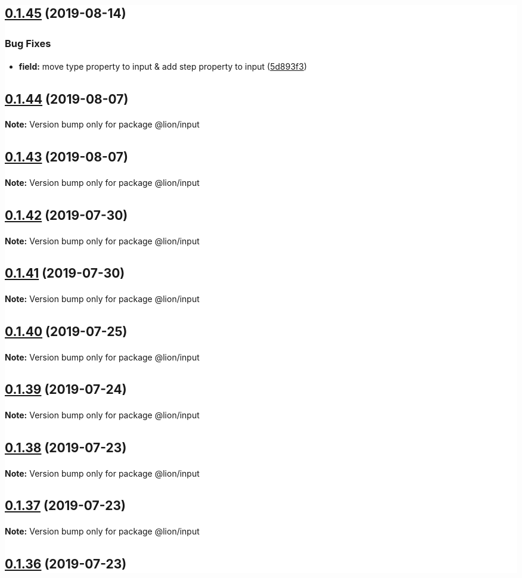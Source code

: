 ## [0.1.45](https://github.com/ing-bank/lion/compare/@lion/input@0.1.44...@lion/input@0.1.45) (2019-08-14)

### Bug Fixes

- **field:** move type property to input & add step property to input ([5d893f3](https://github.com/ing-bank/lion/commit/5d893f3))

## [0.1.44](https://github.com/ing-bank/lion/compare/@lion/input@0.1.43...@lion/input@0.1.44) (2019-08-07)

**Note:** Version bump only for package @lion/input

## [0.1.43](https://github.com/ing-bank/lion/compare/@lion/input@0.1.42...@lion/input@0.1.43) (2019-08-07)

**Note:** Version bump only for package @lion/input

## [0.1.42](https://github.com/ing-bank/lion/compare/@lion/input@0.1.41...@lion/input@0.1.42) (2019-07-30)

**Note:** Version bump only for package @lion/input

## [0.1.41](https://github.com/ing-bank/lion/compare/@lion/input@0.1.40...@lion/input@0.1.41) (2019-07-30)

**Note:** Version bump only for package @lion/input

## [0.1.40](https://github.com/ing-bank/lion/compare/@lion/input@0.1.39...@lion/input@0.1.40) (2019-07-25)

**Note:** Version bump only for package @lion/input

## [0.1.39](https://github.com/ing-bank/lion/compare/@lion/input@0.1.38...@lion/input@0.1.39) (2019-07-24)

**Note:** Version bump only for package @lion/input

## [0.1.38](https://github.com/ing-bank/lion/compare/@lion/input@0.1.37...@lion/input@0.1.38) (2019-07-23)

**Note:** Version bump only for package @lion/input

## [0.1.37](https://github.com/ing-bank/lion/compare/@lion/input@0.1.36...@lion/input@0.1.37) (2019-07-23)

**Note:** Version bump only for package @lion/input

## [0.1.36](https://github.com/ing-bank/lion/compare/@lion/input@0.1.35...@lion/input@0.1.36) (2019-07-23)
